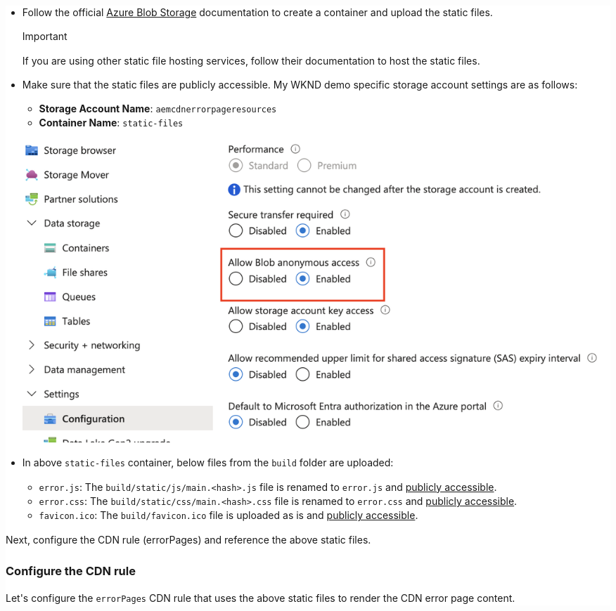 - Follow the official [Azure Blob Storage](https://learn.microsoft.com/en-us/azure/storage/blobs/storage-quickstart-blobs-portal) documentation to create a container and upload the static files. 

  >[!IMPORTANT]
  >
  >If you are using other static file hosting services, follow their documentation to host the static files.

- Make sure that the static files are publicly accessible. My WKND demo specific storage account settings are as follows:

    - **Storage Account Name**: `aemcdnerrorpageresources`
    - **Container Name**: `static-files`

    ![Azure Blob Storage](./assets/azure-blob-storage-settings.png)

- In above `static-files` container, below files from the `build` folder are uploaded:

    - `error.js`: The `build/static/js/main.<hash>.js` file is renamed to `error.js` and [publicly accessible](https://aemcdnerrorpageresources.blob.core.windows.net/static-files/error.js).
    - `error.css`: The `build/static/css/main.<hash>.css` file is renamed to `error.css` and [publicly accessible](https://aemcdnerrorpageresources.blob.core.windows.net/static-files/error.css).
    - `favicon.ico`: The `build/favicon.ico` file is uploaded as is and [publicly accessible](https://aemcdnerrorpageresources.blob.core.windows.net/static-files/favicon.ico).

Next, configure the CDN rule (errorPages) and reference the above static files.

### Configure the CDN rule

Let's configure the `errorPages` CDN rule that uses the above static files to render the CDN error page content.
